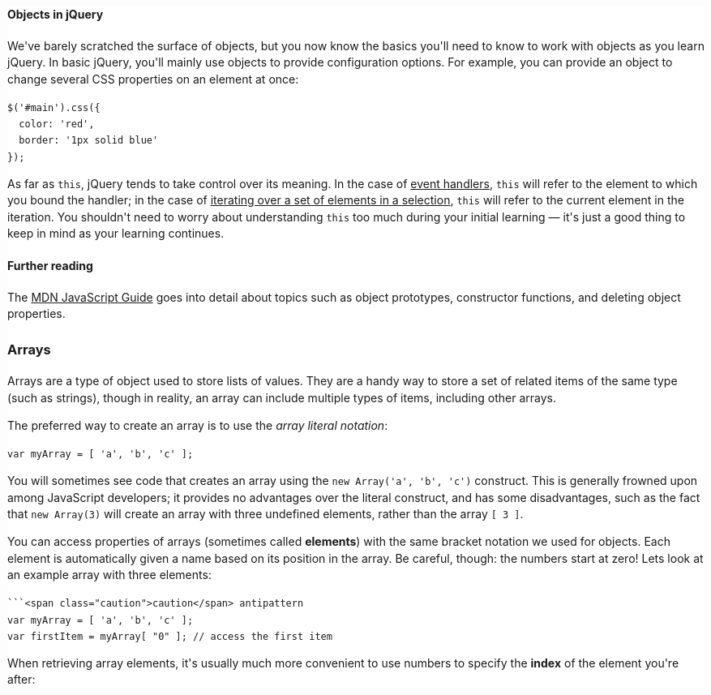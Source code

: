 </div>

<a name="objects-in-jquery"></a>
#### Objects in jQuery

We've barely scratched the surface of objects, but you now know the basics you'll need to know to work with objects as you learn jQuery. In basic jQuery, you'll mainly use objects to provide configuration options. For example, you can provide an object to change several CSS properties on an element at once:

    $('#main').css({
      color: 'red',
      border: '1px solid blue'
    });

As far as `this`, jQuery tends to take control over its meaning. In the case of [event handlers](/chapter/events), `this` will refer to the element to which you bound the handler; in the case of [iterating over a set of elements in a selection](/chapter/jquery-basics#explicit-iteration), `this` will refer to the current element in the iteration. You shouldn't need to worry about understanding `this` too much during your initial learning &mdash; it's just a good thing to keep in mind as your learning continues.

#### Further reading

The [MDN JavaScript Guide](https://developer.mozilla.org/en-US/docs/JavaScript/Guide/Working_with_Objects) goes into detail about topics such as object prototypes, constructor functions, and deleting object properties.


### Arrays

Arrays are a type of object used to store lists of values. They are a handy way to store a set of related items of the same type (such as strings), though in reality, an array can include multiple types of items, including other arrays.

The preferred way to create an array is to use the *array literal notation*:

    var myArray = [ 'a', 'b', 'c' ];

<div class="alert alert-info">

You will sometimes see code that creates an array using the `new Array('a', 'b', 'c')` construct. This is generally frowned upon among JavaScript developers; it provides no advantages over the literal construct, and has some disadvantages, such as the fact that `new Array(3)` will create an array with three undefined elements, rather than the array `[ 3 ]`.

</div>

You can access properties of arrays (sometimes called **elements**) with the same bracket notation we used for objects. Each element is automatically given a name based on its position in the array. Be careful, though: the numbers start at zero! Lets look at an example array with three elements:

    ```<span class="caution">caution</span> antipattern
    var myArray = [ 'a', 'b', 'c' ];
    var firstItem = myArray[ "0" ]; // access the first item

When retrieving array elements, it's usually much more convenient to use numbers to specify the **index** of the element you're after:
